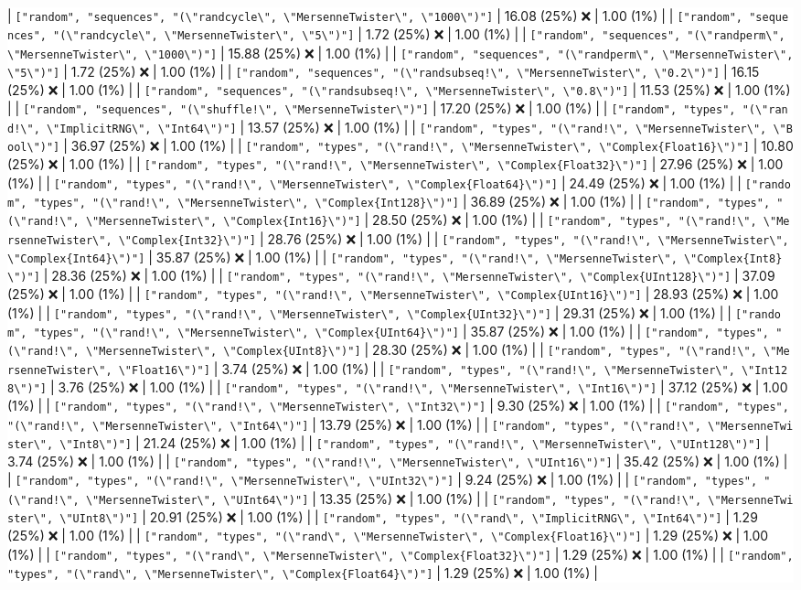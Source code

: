 | `["random", "sequences", "(\"randcycle\", \"MersenneTwister\", \"1000\")"]` | 16.08 (25%) :x: | 1.00 (1%)  |
| `["random", "sequences", "(\"randcycle\", \"MersenneTwister\", \"5\")"]` | 1.72 (25%) :x: | 1.00 (1%)  |
| `["random", "sequences", "(\"randperm\", \"MersenneTwister\", \"1000\")"]` | 15.88 (25%) :x: | 1.00 (1%)  |
| `["random", "sequences", "(\"randperm\", \"MersenneTwister\", \"5\")"]` | 1.72 (25%) :x: | 1.00 (1%)  |
| `["random", "sequences", "(\"randsubseq!\", \"MersenneTwister\", \"0.2\")"]` | 16.15 (25%) :x: | 1.00 (1%)  |
| `["random", "sequences", "(\"randsubseq!\", \"MersenneTwister\", \"0.8\")"]` | 11.53 (25%) :x: | 1.00 (1%)  |
| `["random", "sequences", "(\"shuffle!\", \"MersenneTwister\")"]` | 17.20 (25%) :x: | 1.00 (1%)  |
| `["random", "types", "(\"rand!\", \"ImplicitRNG\", \"Int64\")"]` | 13.57 (25%) :x: | 1.00 (1%)  |
| `["random", "types", "(\"rand!\", \"MersenneTwister\", \"Bool\")"]` | 36.97 (25%) :x: | 1.00 (1%)  |
| `["random", "types", "(\"rand!\", \"MersenneTwister\", \"Complex{Float16}\")"]` | 10.80 (25%) :x: | 1.00 (1%)  |
| `["random", "types", "(\"rand!\", \"MersenneTwister\", \"Complex{Float32}\")"]` | 27.96 (25%) :x: | 1.00 (1%)  |
| `["random", "types", "(\"rand!\", \"MersenneTwister\", \"Complex{Float64}\")"]` | 24.49 (25%) :x: | 1.00 (1%)  |
| `["random", "types", "(\"rand!\", \"MersenneTwister\", \"Complex{Int128}\")"]` | 36.89 (25%) :x: | 1.00 (1%)  |
| `["random", "types", "(\"rand!\", \"MersenneTwister\", \"Complex{Int16}\")"]` | 28.50 (25%) :x: | 1.00 (1%)  |
| `["random", "types", "(\"rand!\", \"MersenneTwister\", \"Complex{Int32}\")"]` | 28.76 (25%) :x: | 1.00 (1%)  |
| `["random", "types", "(\"rand!\", \"MersenneTwister\", \"Complex{Int64}\")"]` | 35.87 (25%) :x: | 1.00 (1%)  |
| `["random", "types", "(\"rand!\", \"MersenneTwister\", \"Complex{Int8}\")"]` | 28.36 (25%) :x: | 1.00 (1%)  |
| `["random", "types", "(\"rand!\", \"MersenneTwister\", \"Complex{UInt128}\")"]` | 37.09 (25%) :x: | 1.00 (1%)  |
| `["random", "types", "(\"rand!\", \"MersenneTwister\", \"Complex{UInt16}\")"]` | 28.93 (25%) :x: | 1.00 (1%)  |
| `["random", "types", "(\"rand!\", \"MersenneTwister\", \"Complex{UInt32}\")"]` | 29.31 (25%) :x: | 1.00 (1%)  |
| `["random", "types", "(\"rand!\", \"MersenneTwister\", \"Complex{UInt64}\")"]` | 35.87 (25%) :x: | 1.00 (1%)  |
| `["random", "types", "(\"rand!\", \"MersenneTwister\", \"Complex{UInt8}\")"]` | 28.30 (25%) :x: | 1.00 (1%)  |
| `["random", "types", "(\"rand!\", \"MersenneTwister\", \"Float16\")"]` | 3.74 (25%) :x: | 1.00 (1%)  |
| `["random", "types", "(\"rand!\", \"MersenneTwister\", \"Int128\")"]` | 3.76 (25%) :x: | 1.00 (1%)  |
| `["random", "types", "(\"rand!\", \"MersenneTwister\", \"Int16\")"]` | 37.12 (25%) :x: | 1.00 (1%)  |
| `["random", "types", "(\"rand!\", \"MersenneTwister\", \"Int32\")"]` | 9.30 (25%) :x: | 1.00 (1%)  |
| `["random", "types", "(\"rand!\", \"MersenneTwister\", \"Int64\")"]` | 13.79 (25%) :x: | 1.00 (1%)  |
| `["random", "types", "(\"rand!\", \"MersenneTwister\", \"Int8\")"]` | 21.24 (25%) :x: | 1.00 (1%)  |
| `["random", "types", "(\"rand!\", \"MersenneTwister\", \"UInt128\")"]` | 3.74 (25%) :x: | 1.00 (1%)  |
| `["random", "types", "(\"rand!\", \"MersenneTwister\", \"UInt16\")"]` | 35.42 (25%) :x: | 1.00 (1%)  |
| `["random", "types", "(\"rand!\", \"MersenneTwister\", \"UInt32\")"]` | 9.24 (25%) :x: | 1.00 (1%)  |
| `["random", "types", "(\"rand!\", \"MersenneTwister\", \"UInt64\")"]` | 13.35 (25%) :x: | 1.00 (1%)  |
| `["random", "types", "(\"rand!\", \"MersenneTwister\", \"UInt8\")"]` | 20.91 (25%) :x: | 1.00 (1%)  |
| `["random", "types", "(\"rand\", \"ImplicitRNG\", \"Int64\")"]` | 1.29 (25%) :x: | 1.00 (1%)  |
| `["random", "types", "(\"rand\", \"MersenneTwister\", \"Complex{Float16}\")"]` | 1.29 (25%) :x: | 1.00 (1%)  |
| `["random", "types", "(\"rand\", \"MersenneTwister\", \"Complex{Float32}\")"]` | 1.29 (25%) :x: | 1.00 (1%)  |
| `["random", "types", "(\"rand\", \"MersenneTwister\", \"Complex{Float64}\")"]` | 1.29 (25%) :x: | 1.00 (1%)  |